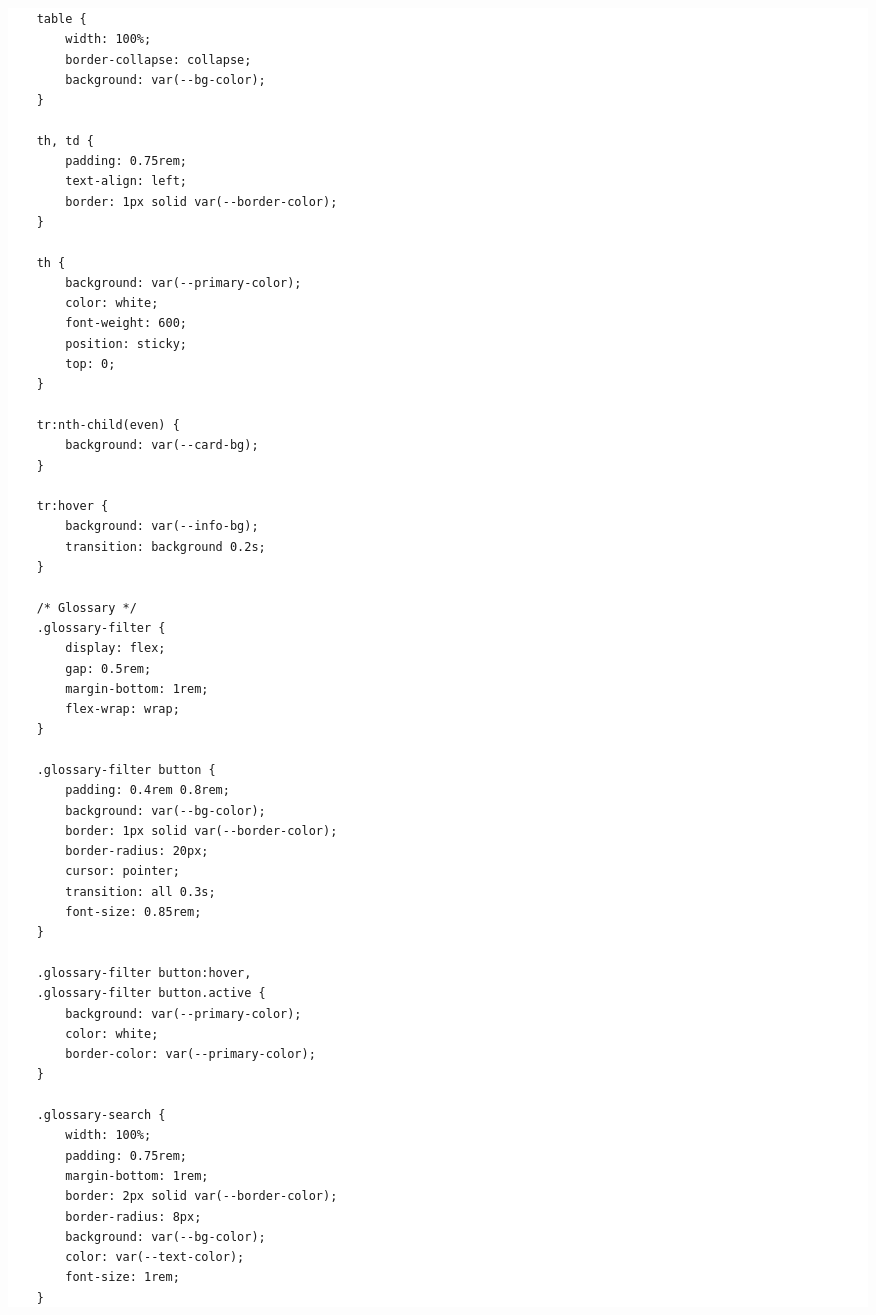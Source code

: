         table {
            width: 100%;
            border-collapse: collapse;
            background: var(--bg-color);
        }

        th, td {
            padding: 0.75rem;
            text-align: left;
            border: 1px solid var(--border-color);
        }

        th {
            background: var(--primary-color);
            color: white;
            font-weight: 600;
            position: sticky;
            top: 0;
        }

        tr:nth-child(even) {
            background: var(--card-bg);
        }

        tr:hover {
            background: var(--info-bg);
            transition: background 0.2s;
        }

        /* Glossary */
        .glossary-filter {
            display: flex;
            gap: 0.5rem;
            margin-bottom: 1rem;
            flex-wrap: wrap;
        }

        .glossary-filter button {
            padding: 0.4rem 0.8rem;
            background: var(--bg-color);
            border: 1px solid var(--border-color);
            border-radius: 20px;
            cursor: pointer;
            transition: all 0.3s;
            font-size: 0.85rem;
        }

        .glossary-filter button:hover,
        .glossary-filter button.active {
            background: var(--primary-color);
            color: white;
            border-color: var(--primary-color);
        }

        .glossary-search {
            width: 100%;
            padding: 0.75rem;
            margin-bottom: 1rem;
            border: 2px solid var(--border-color);
            border-radius: 8px;
            background: var(--bg-color);
            color: var(--text-color);
            font-size: 1rem;
        }
